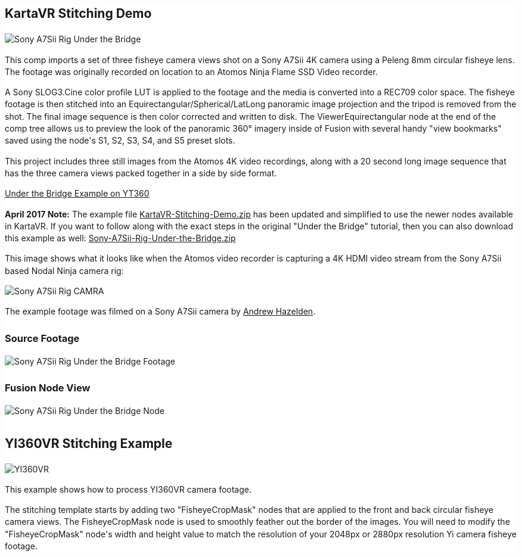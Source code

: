 ## <a name="kartavr-stitching-demo"></a>KartaVR Stitching Demo ##

![Sony A7Sii Rig Under the Bridge](images/Sony-A7Sii-Rig-Under-the-Bridge.jpg)

This comp imports a set of three fisheye camera views shot on a Sony A7Sii 4K camera using a Peleng 8mm circular fisheye lens. The footage was originally recorded on location to an Atomos Ninja Flame SSD Video recorder. 

A Sony SLOG3.Cine color profile LUT is applied to the footage and the media is converted into a REC709 color space. The fisheye footage is then stitched into an Equirectangular/Spherical/LatLong panoramic image projection and the tripod is removed from the shot. The final image sequence is then color corrected and written to disk. The ViewerEquirectangular node at the end of the comp tree allows us to preview the look of the panoramic 360&deg; imagery inside of Fusion with several handy "view bookmarks" saved using the node's S1, S2, S3, S4, and S5 preset slots.

This project includes three still images from the Atomos 4K video recordings, along with a 20 second long image sequence that has the three camera views packed together in a side by side format.

[Under the Bridge Example on YT360](https://www.youtube.com/watch?v=25FjDEOFPes)

**April 2017 Note:** The example file [KartaVR-Stitching-Demo.zip](https://andrewhazelden.com/projects/kartavr/examples/downloads/KartaVR-Stitching-Demo.zip) has been updated and simplified to use the newer nodes available in KartaVR. If you want to follow along with the exact steps in the original "Under the Bridge" tutorial, then you can also download this example as well: [Sony-A7Sii-Rig-Under-the-Bridge.zip](https://andrewhazelden.com/projects/kartavr/examples/downloads/Sony-A7Sii-Rig-Under-the-Bridge.zip)

This image shows what it looks like when the Atomos video recorder is capturing a 4K HDMI video stream from the Sony A7Sii based Nodal Ninja camera rig:

![Sony A7Sii Rig CAMRA](images/Sony-A7Sii-Rig-Under-the-Bridge-Camera.jpg)

The example footage was filmed on a Sony A7Sii camera by [Andrew Hazelden](http://www.andrewhazelden.com/blog/).

### Source Footage ###

![Sony A7Sii Rig Under the Bridge Footage](images/Sony-A7Sii-Rig-Under-the-Bridge-Fisheye-Views.jpg)

### Fusion Node View ###

![Sony A7Sii Rig Under the Bridge Node](images/Sony-A7Sii-Rig-Under-the-Bridge-Node.png)

## <a name="yi360vr-stitching-demo"></a> YI360VR Stitching Example ##

![YI360VR](images/YI360VR-Stitching-Example-View.jpg)

This example shows how to process YI360VR camera footage. 

The stitching template starts by adding two "FisheyeCropMask" nodes that are applied to the front and back circular fisheye camera views. The FisheyeCropMask node is used to smoothly feather out the border of the images. You will need to modify the "FisheyeCropMask" node's width and height value to match the resolution of your 2048px or 2880px resolution Yi camera fisheye footage.
